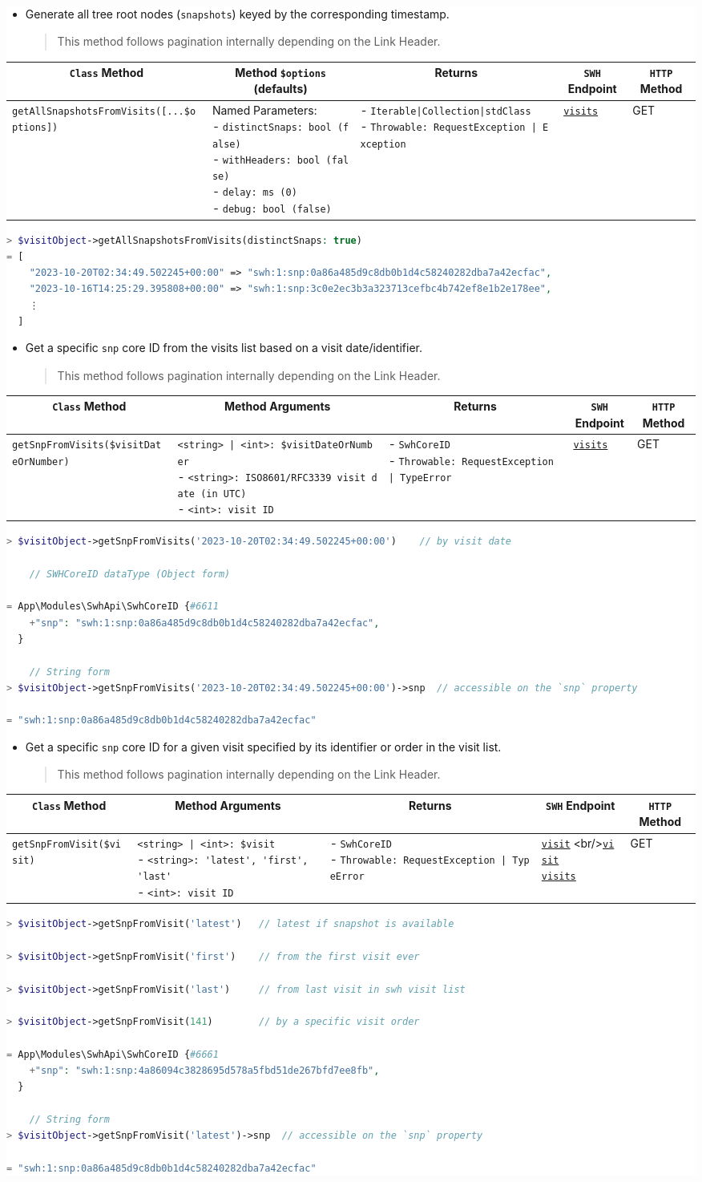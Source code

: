 - Generate all tree root nodes (`snapshots`) keyed by the corresponding timestamp.

    > This method follows pagination internally depending on the Link Header.

| `Class` Method                             | Method `$options` (defaults)                                                                                                              | Returns                                                                             | `SWH` Endpoint                                                                                                         | `HTTP` Method |
|--------------------------------------------|-------------------------------------------------------------------------------------------------------------------------------------------|-------------------------------------------------------------------------------------|------------------------------------------------------------------------------------------------------------------------|---------------|
| `getAllSnapshotsFromVisits([...$options])` | Named Parameters:<br/>- `distinctSnaps: bool (false)`<br/>- `withHeaders: bool (false)`<br/>- `delay: ms (0)`<br/>- `debug: bool (false)` | - `Iterable\|Collection\|stdClass`<br/>- `Throwable: RequestException \| Exception` | [`visits`](https://docs.softwareheritage.org/devel/swh-web/uri-scheme-api.html#get--api-1-origin-(origin_url)-visits-) | GET           |


```php
> $visitObject->getAllSnapshotsFromVisits(distinctSnaps: true)
= [
    "2023-10-20T02:34:49.502245+00:00" => "swh:1:snp:0a86a485d9c8db0b1d4c58240282dba7a42ecfac",
    "2023-10-16T14:25:29.395808+00:00" => "swh:1:snp:3c0e2ec3b3a323713cefbc4b742ef8e1b2e178ee",
    ⋮
  ]
```

- Get a specific `snp` core ID from the visits list based on a visit date/identifier.

  > This method follows pagination internally depending on the Link Header.

| `Class` Method                         | Method Arguments                                                                                                      | Returns                                                        | `SWH` Endpoint                                                                                                           | `HTTP` Method |
|----------------------------------------|-----------------------------------------------------------------------------------------------------------------------|----------------------------------------------------------------|--------------------------------------------------------------------------------------------------------------------------|---------------|
| `getSnpFromVisits($visitDateOrNumber)` | `<string> \| <int>: $visitDateOrNumber`<br/>- `<string>: ISO8601/RFC3339 visit date (in UTC)`<br/>- `<int>: visit ID` | - `SwhCoreID`<br/>- `Throwable: RequestException \| TypeError` | [`visits`](https://docs.softwareheritage.org/devel/swh-web/uri-scheme-api.html#get--api-1-origin-(origin_url)-visits-)   | GET           |

```php
> $visitObject->getSnpFromVisits('2023-10-20T02:34:49.502245+00:00')    // by visit date

    // SWHCoreID dataType (Object form)
    
= App\Modules\SwhApi\SwhCoreID {#6611
    +"snp": "swh:1:snp:0a86a485d9c8db0b1d4c58240282dba7a42ecfac",
  }

    // String form
> $visitObject->getSnpFromVisits('2023-10-20T02:34:49.502245+00:00')->snp  // accessible on the `snp` property

= "swh:1:snp:0a86a485d9c8db0b1d4c58240282dba7a42ecfac"
```

- Get a specific `snp` core ID for a given visit specified by its identifier or order in the visit list.

  > This method follows pagination internally depending on the Link Header.

| `Class` Method            | Method Arguments                                                                                | Returns                                                        | `SWH` Endpoint                                                                                                                                                                                                                                                                                                                                  | `HTTP` Method |
|---------------------------|-------------------------------------------------------------------------------------------------|----------------------------------------------------------------|-------------------------------------------------------------------------------------------------------------------------------------------------------------------------------------------------------------------------------------------------------------------------------------------------------------------------------------------------|---------------|
| `getSnpFromVisit($visit)` | `<string> \| <int>: $visit`<br/>- `<string>: 'latest', 'first', 'last'`<br/>- `<int>: visit ID` | - `SwhCoreID`<br/>- `Throwable: RequestException \| TypeError` | [`visit`](https://docs.softwareheritage.org/devel/swh-web/uri-scheme-api.html#get--api-1-origin-(origin_url)-visit-(visit_id)-) <br/>[`visit`](https://archive.softwareheritage.org/api/1/origin/visit/latest/doc/)<br/>[`visits`](https://docs.softwareheritage.org/devel/swh-web/uri-scheme-api.html#get--api-1-origin-(origin_url)-visits-)  | GET           |

```php
> $visitObject->getSnpFromVisit('latest')   // latest if snapshot is available

> $visitObject->getSnpFromVisit('first')    // from the first visit ever

> $visitObject->getSnpFromVisit('last')     // from last visit in swh visit list

> $visitObject->getSnpFromVisit(141)        // by a specific visit order

= App\Modules\SwhApi\SwhCoreID {#6661
    +"snp": "swh:1:snp:4a86094c3828695d578a5fbd51de267bfd7ee8fb",
  }

    // String form
> $visitObject->getSnpFromVisit('latest')->snp  // accessible on the `snp` property

= "swh:1:snp:0a86a485d9c8db0b1d4c58240282dba7a42ecfac"
```